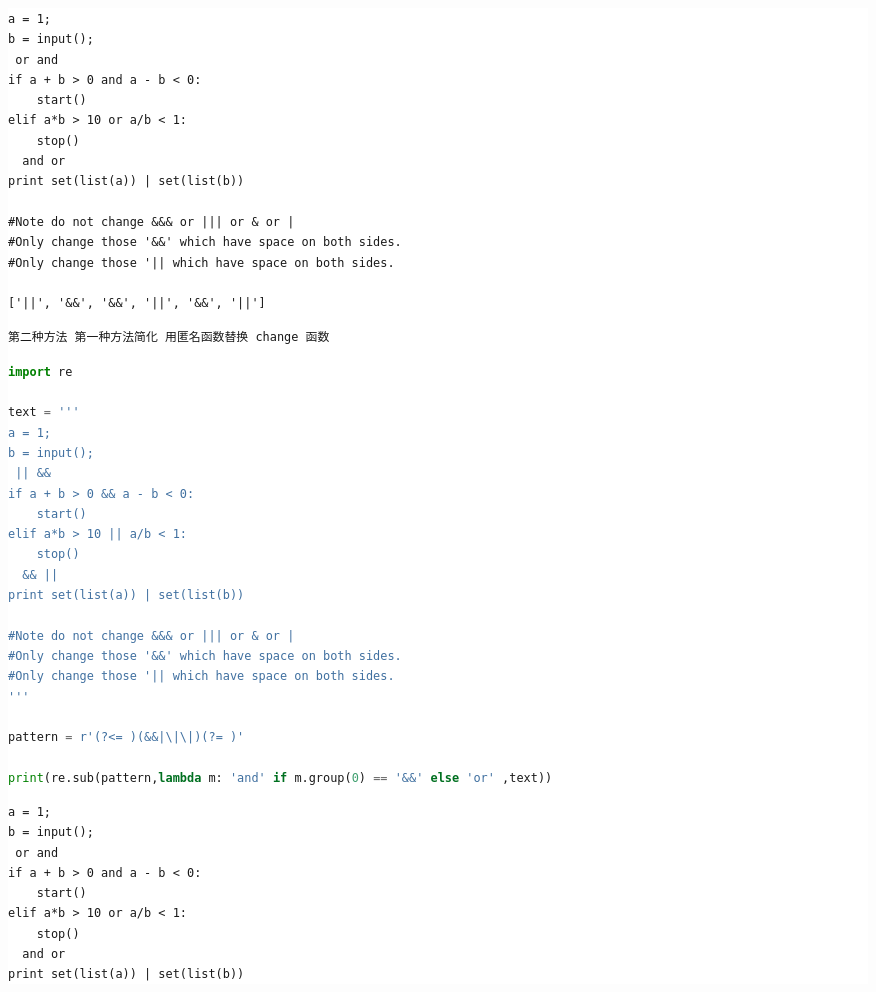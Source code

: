     
    a = 1;
    b = input();
     or and 
    if a + b > 0 and a - b < 0:
        start()
    elif a*b > 10 or a/b < 1:
        stop()
      and or 
    print set(list(a)) | set(list(b))
    
    #Note do not change &&& or ||| or & or |
    #Only change those '&&' which have space on both sides.
    #Only change those '|| which have space on both sides.   
    
    ['||', '&&', '&&', '||', '&&', '||']
    


```python
第二种方法 第一种方法简化 用匿名函数替换 change 函数
```


```python
import re

text = '''
a = 1;
b = input();
 || && 
if a + b > 0 && a - b < 0:
    start()
elif a*b > 10 || a/b < 1:
    stop()
  && || 
print set(list(a)) | set(list(b))

#Note do not change &&& or ||| or & or |
#Only change those '&&' which have space on both sides.
#Only change those '|| which have space on both sides.   
'''

pattern = r'(?<= )(&&|\|\|)(?= )'  

print(re.sub(pattern,lambda m: 'and' if m.group(0) == '&&' else 'or' ,text))
```

    
    a = 1;
    b = input();
     or and 
    if a + b > 0 and a - b < 0:
        start()
    elif a*b > 10 or a/b < 1:
        stop()
      and or 
    print set(list(a)) | set(list(b))
    